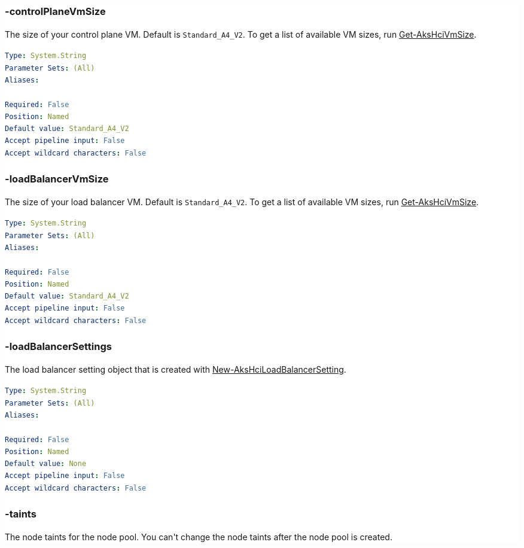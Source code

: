 ### -controlPlaneVmSize

The size of your control plane VM. Default is `Standard_A4_V2`. To get a list of available VM sizes, run [Get-AksHciVmSize](get-akshcivmsize.md).

```yaml
Type: System.String
Parameter Sets: (All)
Aliases:

Required: False
Position: Named
Default value: Standard_A4_V2
Accept pipeline input: False
Accept wildcard characters: False
```

### -loadBalancerVmSize

The size of your load balancer VM. Default is `Standard_A4_V2`. To get a list of available VM sizes, run [Get-AksHciVmSize](get-akshcivmsize.md).

```yaml
Type: System.String
Parameter Sets: (All)
Aliases:

Required: False
Position: Named
Default value: Standard_A4_V2
Accept pipeline input: False
Accept wildcard characters: False
```

### -loadBalancerSettings

The load balancer setting object that is created with [New-AksHciLoadBalancerSetting](new-akshciloadbalancersetting.md).

```yaml
Type: System.String
Parameter Sets: (All)
Aliases:

Required: False
Position: Named
Default value: None
Accept pipeline input: False
Accept wildcard characters: False
```

### -taints

The node taints for the node pool. You can't change the node taints after the node pool is created.
